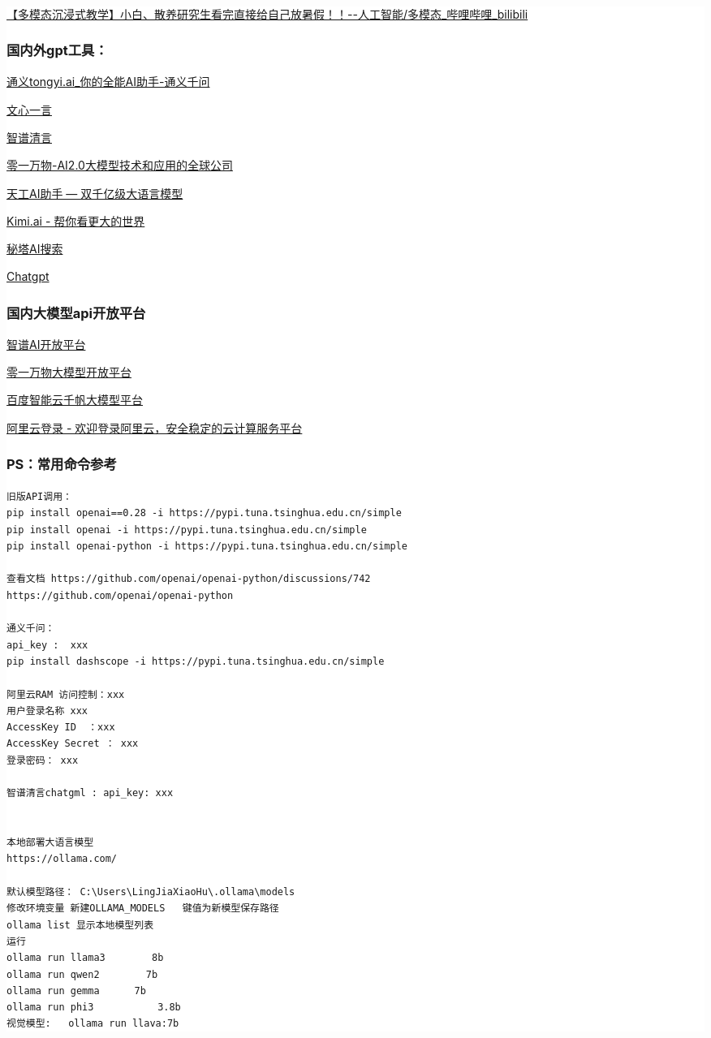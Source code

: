 [【多模态沉浸式教学】小白、散养研究生看完直接给自己放暑假！！--人工智能/多模态_哔哩哔哩_bilibili](https://www.bilibili.com/video/BV1vw4m1a76k/?spm_id_from=333.788&vd_source=9741da01eb5597a19fd0610df71471cc)

### 国内外gpt工具：
[通义tongyi.ai_你的全能AI助手-通义千问](https://tongyi.aliyun.com/qianwen/?spm=5176.28326591.0.0.40f76ee1zBYunq&sessionId=ab7f2bf3cef24d1896c00980113142a8)

[文心一言](https://yiyan.baidu.com/)

[智谱清言](https://chatglm.cn/main/alltoolsdetail?lang=zh)

[零一万物-AI2.0大模型技术和应用的全球公司](https://www.lingyiwanwu.com/)

[天工AI助手 — 双千亿级大语言模型](https://sso.tiangong.cn/?redirect=https%3A%2F%2Fwork.tiangong.cn%2Fchatdoc%2Fd%2Fdoc%2Findex&client_id=200006)

[Kimi.ai - 帮你看更大的世界](https://kimi.moonshot.cn/)

[秘塔AI搜索](https://metaso.cn/)

[Chatgpt](https://chatgpt.com/c/e59583ca-2ef8-4c23-907f-23e4b5eba5ec)

### 国内大模型api开放平台
[智谱AI开放平台](https://open.bigmodel.cn/)

[零一万物大模型开放平台](https://platform.lingyiwanwu.com/apikeys)

[百度智能云千帆大模型平台](https://console.bce.baidu.com/qianfan/ais/console/applicationConsole/application/v1)

[阿里云登录 - 欢迎登录阿里云，安全稳定的云计算服务平台](https://dashscope.console.aliyun.com/apiKey)



### PS：常用命令参考
```plain
旧版API调用：
pip install openai==0.28 -i https://pypi.tuna.tsinghua.edu.cn/simple
pip install openai -i https://pypi.tuna.tsinghua.edu.cn/simple
pip install openai-python -i https://pypi.tuna.tsinghua.edu.cn/simple

查看文档 https://github.com/openai/openai-python/discussions/742 
https://github.com/openai/openai-python

通义千问：
api_key :  xxx
pip install dashscope -i https://pypi.tuna.tsinghua.edu.cn/simple

阿里云RAM 访问控制：xxx
用户登录名称 xxx
AccessKey ID  ：xxx
AccessKey Secret ： xxx
登录密码： xxx

智谱清言chatgml : api_key: xxx


本地部署大语言模型
https://ollama.com/

默认模型路径： C:\Users\LingJiaXiaoHu\.ollama\models
修改环境变量 新建OLLAMA_MODELS   键值为新模型保存路径
ollama list 显示本地模型列表
运行
ollama run llama3        8b
ollama run qwen2        7b
ollama run gemma      7b
ollama run phi3           3.8b
视觉模型:   ollama run llava:7b 
```